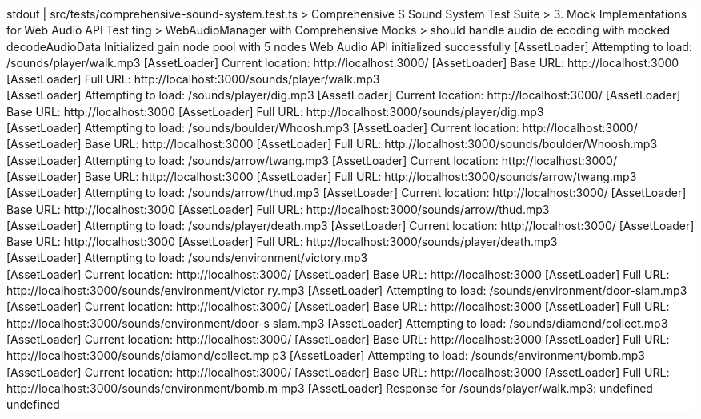 stdout | src/tests/comprehensive-sound-system.test.ts > Comprehensive S
Sound System Test Suite > 3. Mock Implementations for Web Audio API Test
ting > WebAudioManager with Comprehensive Mocks > should handle audio de
ecoding with mocked decodeAudioData
Initialized gain node pool with 5 nodes
Web Audio API initialized successfully
[AssetLoader] Attempting to load: /sounds/player/walk.mp3
[AssetLoader] Current location: http://localhost:3000/
[AssetLoader] Base URL: http://localhost:3000
[AssetLoader] Full URL: http://localhost:3000/sounds/player/walk.mp3   
[AssetLoader] Attempting to load: /sounds/player/dig.mp3
[AssetLoader] Current location: http://localhost:3000/
[AssetLoader] Base URL: http://localhost:3000
[AssetLoader] Full URL: http://localhost:3000/sounds/player/dig.mp3    
[AssetLoader] Attempting to load: /sounds/boulder/Whoosh.mp3
[AssetLoader] Current location: http://localhost:3000/
[AssetLoader] Base URL: http://localhost:3000
[AssetLoader] Full URL: http://localhost:3000/sounds/boulder/Whoosh.mp3
[AssetLoader] Attempting to load: /sounds/arrow/twang.mp3
[AssetLoader] Current location: http://localhost:3000/
[AssetLoader] Base URL: http://localhost:3000
[AssetLoader] Full URL: http://localhost:3000/sounds/arrow/twang.mp3   
[AssetLoader] Attempting to load: /sounds/arrow/thud.mp3
[AssetLoader] Current location: http://localhost:3000/
[AssetLoader] Base URL: http://localhost:3000
[AssetLoader] Full URL: http://localhost:3000/sounds/arrow/thud.mp3    
[AssetLoader] Attempting to load: /sounds/player/death.mp3
[AssetLoader] Current location: http://localhost:3000/
[AssetLoader] Base URL: http://localhost:3000
[AssetLoader] Full URL: http://localhost:3000/sounds/player/death.mp3  
[AssetLoader] Attempting to load: /sounds/environment/victory.mp3      
[AssetLoader] Current location: http://localhost:3000/
[AssetLoader] Base URL: http://localhost:3000
[AssetLoader] Full URL: http://localhost:3000/sounds/environment/victor
ry.mp3
[AssetLoader] Attempting to load: /sounds/environment/door-slam.mp3    
[AssetLoader] Current location: http://localhost:3000/
[AssetLoader] Base URL: http://localhost:3000
[AssetLoader] Full URL: http://localhost:3000/sounds/environment/door-s
slam.mp3
[AssetLoader] Attempting to load: /sounds/diamond/collect.mp3
[AssetLoader] Current location: http://localhost:3000/
[AssetLoader] Base URL: http://localhost:3000
[AssetLoader] Full URL: http://localhost:3000/sounds/diamond/collect.mp
p3
[AssetLoader] Attempting to load: /sounds/environment/bomb.mp3
[AssetLoader] Current location: http://localhost:3000/
[AssetLoader] Base URL: http://localhost:3000
[AssetLoader] Full URL: http://localhost:3000/sounds/environment/bomb.m
mp3
[AssetLoader] Response for /sounds/player/walk.mp3: undefined undefined
